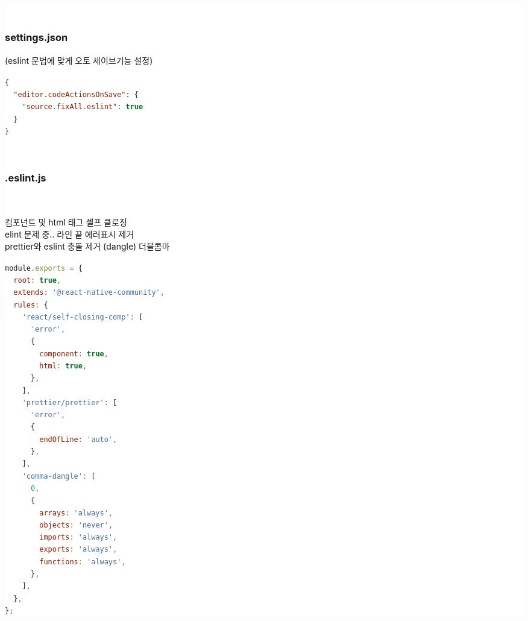 <br/>

### settings.json

(eslint 문법에 맞게 오토 세이브기능 설정)

```json
{
  "editor.codeActionsOnSave": {
    "source.fixAll.eslint": true
  }
}
```

<br/>

### .eslint.js

<br/>

컴포넌트 및 html 태그 셀프 클로징 <br/>
elint 문제 중.. 라인 끝 에러표시 제거 <br/>
prettier와 eslint 충돌 제거 (dangle) 더블콤마 <br/>

```js
module.exports = {
  root: true,
  extends: '@react-native-community',
  rules: {
    'react/self-closing-comp': [
      'error',
      {
        component: true,
        html: true,
      },
    ],
    'prettier/prettier': [
      'error',
      {
        endOfLine: 'auto',
      },
    ],
    'comma-dangle': [
      0,
      {
        arrays: 'always',
        objects: 'never',
        imports: 'always',
        exports: 'always',
        functions: 'always',
      },
    ],
  },
};
```
